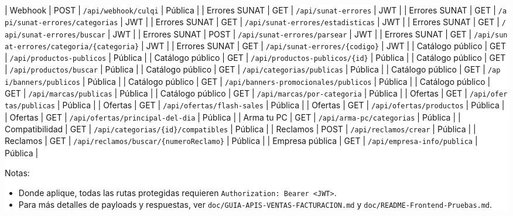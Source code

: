 | Webhook | POST | `/api/webhook/culqi` | Pública |
| Errores SUNAT | GET | `/api/sunat-errores` | JWT |
| Errores SUNAT | GET | `/api/sunat-errores/categorias` | JWT |
| Errores SUNAT | GET | `/api/sunat-errores/estadisticas` | JWT |
| Errores SUNAT | GET | `/api/sunat-errores/buscar` | JWT |
| Errores SUNAT | POST | `/api/sunat-errores/parsear` | JWT |
| Errores SUNAT | GET | `/api/sunat-errores/categoria/{categoria}` | JWT |
| Errores SUNAT | GET | `/api/sunat-errores/{codigo}` | JWT |
| Catálogo público | GET | `/api/productos-publicos` | Pública |
| Catálogo público | GET | `/api/productos-publicos/{id}` | Pública |
| Catálogo público | GET | `/api/productos/buscar` | Pública |
| Catálogo público | GET | `/api/categorias/publicas` | Pública |
| Catálogo público | GET | `/api/banners/publicos` | Pública |
| Catálogo público | GET | `/api/banners-promocionales/publicos` | Pública |
| Catálogo público | GET | `/api/marcas/publicas` | Pública |
| Catálogo público | GET | `/api/marcas/por-categoria` | Pública |
| Ofertas | GET | `/api/ofertas/publicas` | Pública |
| Ofertas | GET | `/api/ofertas/flash-sales` | Pública |
| Ofertas | GET | `/api/ofertas/productos` | Pública |
| Ofertas | GET | `/api/ofertas/principal-del-dia` | Pública |
| Arma tu PC | GET | `/api/arma-pc/categorias` | Pública |
| Compatibilidad | GET | `/api/categorias/{id}/compatibles` | Pública |
| Reclamos | POST | `/api/reclamos/crear` | Pública |
| Reclamos | GET | `/api/reclamos/buscar/{numeroReclamo}` | Pública |
| Empresa pública | GET | `/api/empresa-info/publica` | Pública |

Notas:
- Donde aplique, todas las rutas protegidas requieren `Authorization: Bearer <JWT>`.
- Para más detalles de payloads y respuestas, ver `doc/GUIA-APIS-VENTAS-FACTURACION.md` y `doc/README-Frontend-Pruebas.md`.
